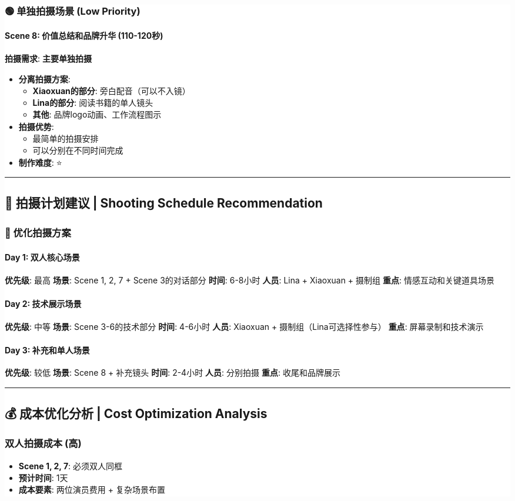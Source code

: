 
### 🟢 单独拍摄场景 (Low Priority)

#### Scene 8: 价值总结和品牌升华 (110-120秒)
**拍摄需求**: **主要单独拍摄**
- **分离拍摄方案**:
  - **Xiaoxuan的部分**: 旁白配音（可以不入镜）
  - **Lina的部分**: 阅读书籍的单人镜头
  - **其他**: 品牌logo动画、工作流程图示
- **拍摄优势**:
  - 最简单的拍摄安排
  - 可以分别在不同时间完成
- **制作难度**: ⭐

---

## 📅 拍摄计划建议 | Shooting Schedule Recommendation

### 🎯 优化拍摄方案

#### Day 1: 双人核心场景
**优先级**: 最高
**场景**: Scene 1, 2, 7 + Scene 3的对话部分
**时间**: 6-8小时
**人员**: Lina + Xiaoxuan + 摄制组
**重点**: 情感互动和关键道具场景

#### Day 2: 技术展示场景
**优先级**: 中等
**场景**: Scene 3-6的技术部分
**时间**: 4-6小时
**人员**: Xiaoxuan + 摄制组（Lina可选择性参与）
**重点**: 屏幕录制和技术演示

#### Day 3: 补充和单人场景
**优先级**: 较低
**场景**: Scene 8 + 补充镜头
**时间**: 2-4小时
**人员**: 分别拍摄
**重点**: 收尾和品牌展示

---

## 💰 成本优化分析 | Cost Optimization Analysis

### 双人拍摄成本 (高)
- **Scene 1, 2, 7**: 必须双人同框
- **预计时间**: 1天
- **成本要素**: 两位演员费用 + 复杂场景布置
